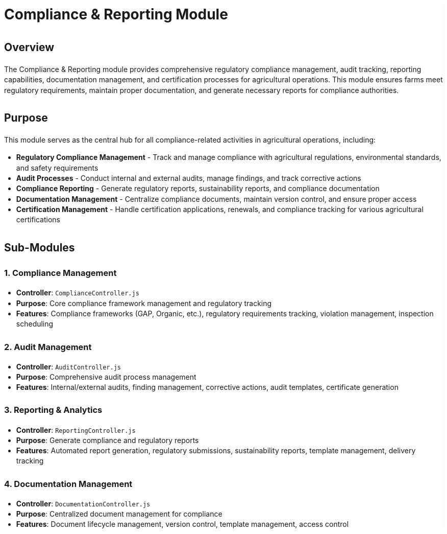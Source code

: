 # Compliance & Reporting Module

## Overview

The Compliance & Reporting module provides comprehensive regulatory compliance management, audit tracking, reporting capabilities, documentation management, and certification processes for agricultural operations. This module ensures farms meet regulatory requirements, maintain proper documentation, and generate necessary reports for compliance authorities.

## Purpose

This module serves as the central hub for all compliance-related activities in agricultural operations, including:

- **Regulatory Compliance Management** - Track and manage compliance with agricultural regulations, environmental standards, and safety requirements
- **Audit Processes** - Conduct internal and external audits, manage findings, and track corrective actions
- **Compliance Reporting** - Generate regulatory reports, sustainability reports, and compliance documentation
- **Documentation Management** - Centralize compliance documents, maintain version control, and ensure proper access
- **Certification Management** - Handle certification applications, renewals, and compliance tracking for various agricultural certifications

## Sub-Modules

### 1. Compliance Management
- **Controller**: `ComplianceController.js`
- **Purpose**: Core compliance framework management and regulatory tracking
- **Features**: Compliance frameworks (GAP, Organic, etc.), regulatory requirements tracking, violation management, inspection scheduling

### 2. Audit Management
- **Controller**: `AuditController.js`
- **Purpose**: Comprehensive audit process management
- **Features**: Internal/external audits, finding management, corrective actions, audit templates, certificate generation

### 3. Reporting & Analytics
- **Controller**: `ReportingController.js`
- **Purpose**: Generate compliance and regulatory reports
- **Features**: Automated report generation, regulatory submissions, sustainability reports, template management, delivery tracking

### 4. Documentation Management
- **Controller**: `DocumentationController.js`
- **Purpose**: Centralized document management for compliance
- **Features**: Document lifecycle management, version control, template management, access control
